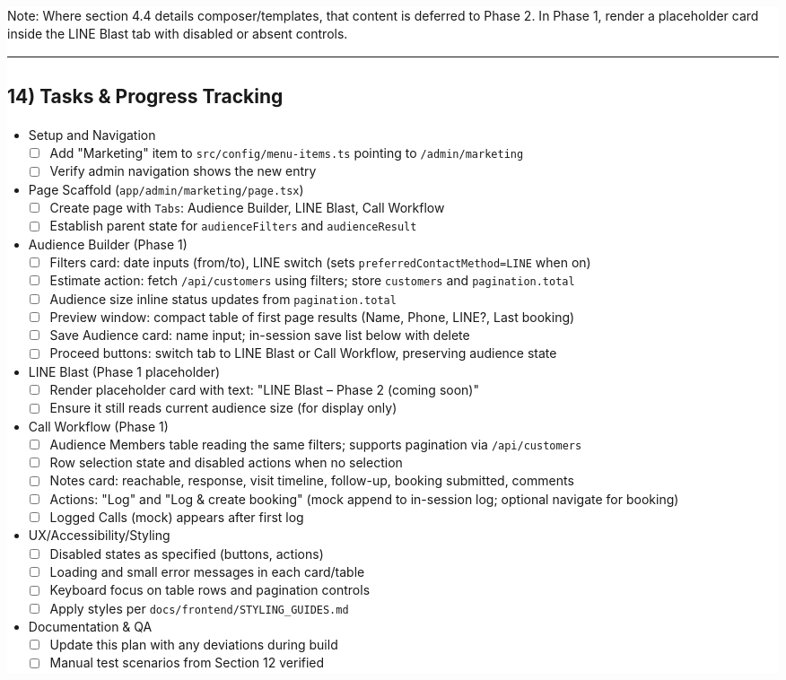 Note: Where section 4.4 details composer/templates, that content is deferred to Phase 2. In Phase 1, render a placeholder card inside the LINE Blast tab with disabled or absent controls.

---

## 14) Tasks & Progress Tracking

- Setup and Navigation
  - [ ] Add "Marketing" item to `src/config/menu-items.ts` pointing to `/admin/marketing`
  - [ ] Verify admin navigation shows the new entry

- Page Scaffold (`app/admin/marketing/page.tsx`)
  - [ ] Create page with `Tabs`: Audience Builder, LINE Blast, Call Workflow
  - [ ] Establish parent state for `audienceFilters` and `audienceResult`

- Audience Builder (Phase 1)
  - [ ] Filters card: date inputs (from/to), LINE switch (sets `preferredContactMethod=LINE` when on)
  - [ ] Estimate action: fetch `/api/customers` using filters; store `customers` and `pagination.total`
  - [ ] Audience size inline status updates from `pagination.total`
  - [ ] Preview window: compact table of first page results (Name, Phone, LINE?, Last booking)
  - [ ] Save Audience card: name input; in-session save list below with delete
  - [ ] Proceed buttons: switch tab to LINE Blast or Call Workflow, preserving audience state

- LINE Blast (Phase 1 placeholder)
  - [ ] Render placeholder card with text: "LINE Blast – Phase 2 (coming soon)"
  - [ ] Ensure it still reads current audience size (for display only)

- Call Workflow (Phase 1)
  - [ ] Audience Members table reading the same filters; supports pagination via `/api/customers`
  - [ ] Row selection state and disabled actions when no selection
  - [ ] Notes card: reachable, response, visit timeline, follow-up, booking submitted, comments
  - [ ] Actions: "Log" and "Log & create booking" (mock append to in-session log; optional navigate for booking)
  - [ ] Logged Calls (mock) appears after first log

- UX/Accessibility/Styling
  - [ ] Disabled states as specified (buttons, actions)
  - [ ] Loading and small error messages in each card/table
  - [ ] Keyboard focus on table rows and pagination controls
  - [ ] Apply styles per `docs/frontend/STYLING_GUIDES.md`

- Documentation & QA
  - [ ] Update this plan with any deviations during build
  - [ ] Manual test scenarios from Section 12 verified 
